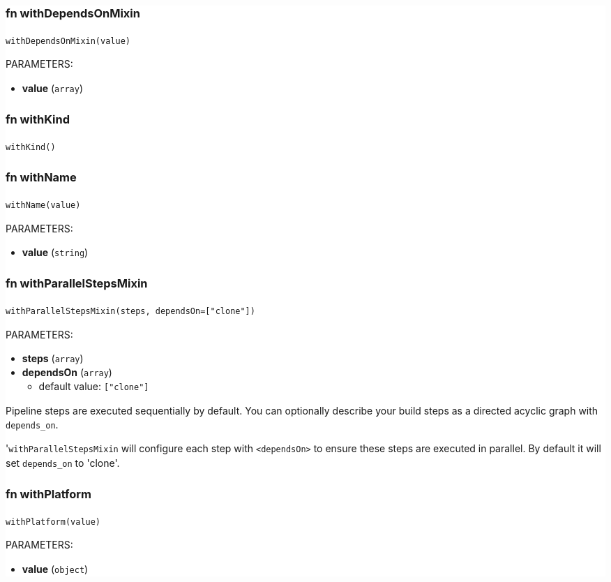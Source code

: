 
### fn withDependsOnMixin

```jsonnet
withDependsOnMixin(value)
```

PARAMETERS:

* **value** (`array`)


### fn withKind

```jsonnet
withKind()
```



### fn withName

```jsonnet
withName(value)
```

PARAMETERS:

* **value** (`string`)


### fn withParallelStepsMixin

```jsonnet
withParallelStepsMixin(steps, dependsOn=["clone"])
```

PARAMETERS:

* **steps** (`array`)
* **dependsOn** (`array`)
   - default value: `["clone"]`

Pipeline steps are executed sequentially by default. You can optionally
describe your build steps as a directed acyclic graph with `depends_on`.

'`withParallelStepsMixin` will configure each step with `<dependsOn>` to
ensure these steps are executed in parallel. By default it will set
`depends_on` to 'clone'.

### fn withPlatform

```jsonnet
withPlatform(value)
```

PARAMETERS:

* **value** (`object`)

